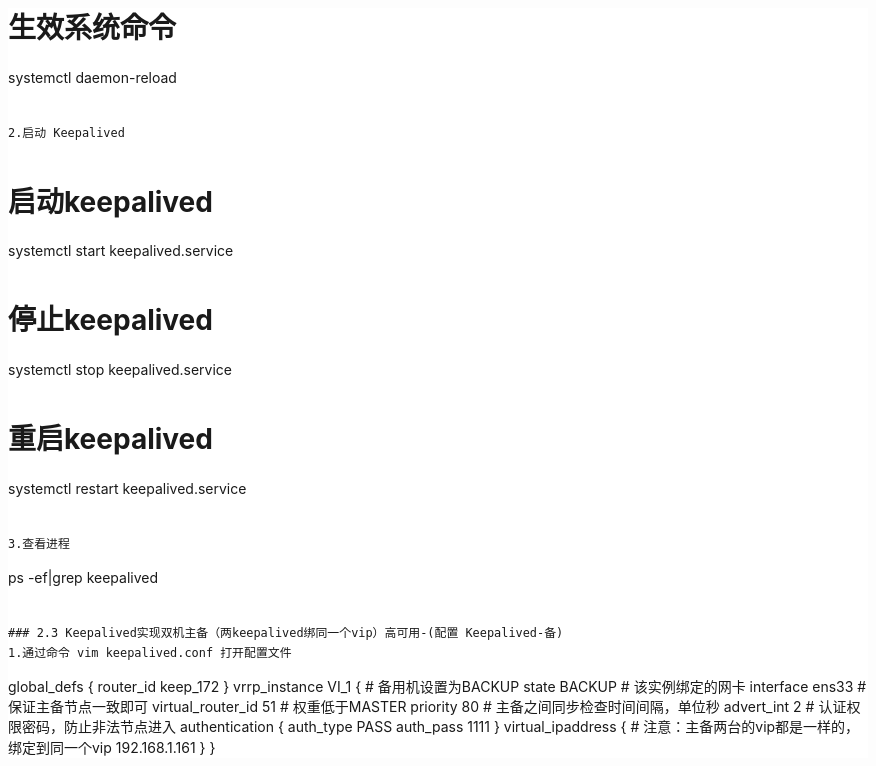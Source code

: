 # 生效系统命令
systemctl daemon-reload
```

2.启动 Keepalived    
``` 
# 启动keepalived 
systemctl start keepalived.service 

# 停止keepalived 
systemctl stop keepalived.service 

# 重启keepalived 
systemctl restart keepalived.service
```

3.查看进程  
```
ps -ef|grep keepalived  
```

### 2.3 Keepalived实现双机主备（两keepalived绑同一个vip）高可用-(配置 Keepalived-备)
1.通过命令 vim keepalived.conf 打开配置文件    
```
global_defs { 
    router_id keep_172 
}
vrrp_instance VI_1 { 
    # 备用机设置为BACKUP 
    state BACKUP 
    # 该实例绑定的网卡 
    interface ens33 
    # 保证主备节点一致即可 
    virtual_router_id 51 
    # 权重低于MASTER 
    priority 80 
    # 主备之间同步检查时间间隔，单位秒 
    advert_int 2 
    # 认证权限密码，防止非法节点进入 
    authentication { 
        auth_type PASS 
        auth_pass 1111 
    }
    virtual_ipaddress { 
        # 注意：主备两台的vip都是一样的，绑定到同一个vip 
        192.168.1.161 
    } 
}